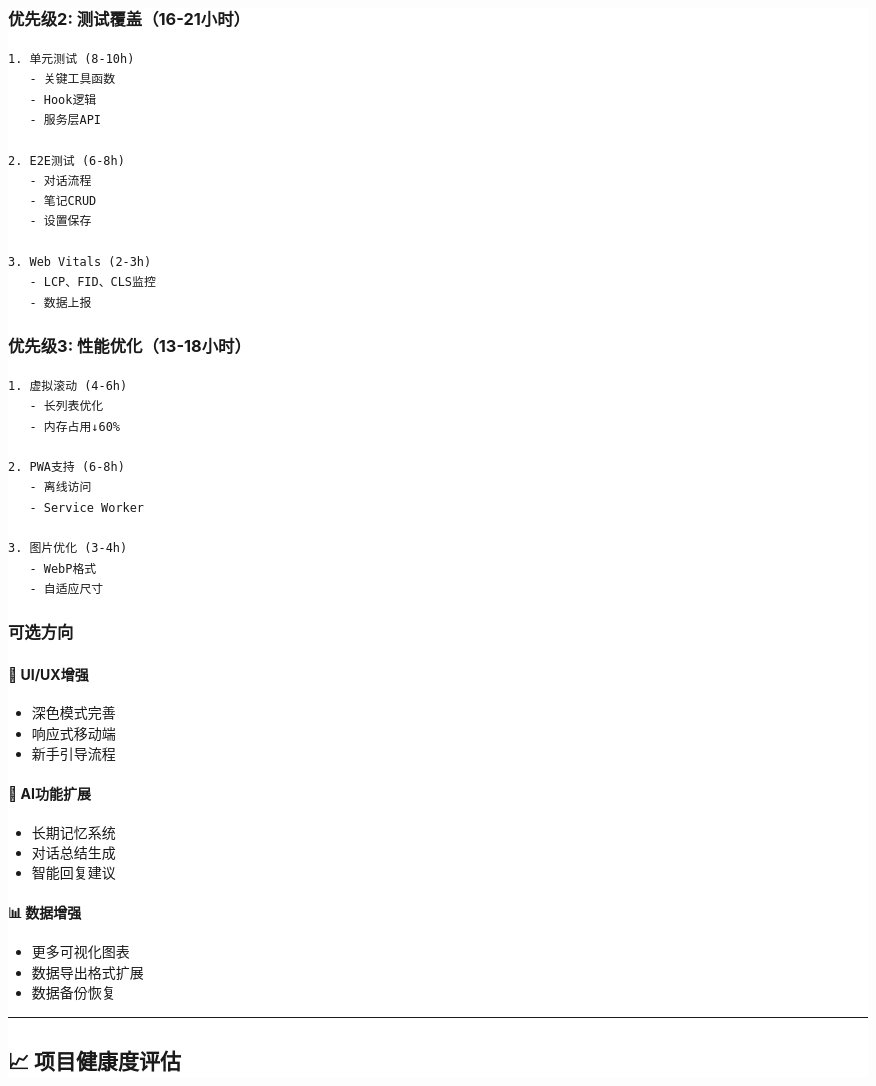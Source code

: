 ### 优先级2: 测试覆盖（16-21小时）
```
1. 单元测试 (8-10h)
   - 关键工具函数
   - Hook逻辑
   - 服务层API

2. E2E测试 (6-8h)
   - 对话流程
   - 笔记CRUD
   - 设置保存

3. Web Vitals (2-3h)
   - LCP、FID、CLS监控
   - 数据上报
```

### 优先级3: 性能优化（13-18小时）
```
1. 虚拟滚动 (4-6h)
   - 长列表优化
   - 内存占用↓60%

2. PWA支持 (6-8h)
   - 离线访问
   - Service Worker

3. 图片优化 (3-4h)
   - WebP格式
   - 自适应尺寸
```

### 可选方向

#### 🎨 UI/UX增强
- 深色模式完善
- 响应式移动端
- 新手引导流程

#### 🤖 AI功能扩展
- 长期记忆系统
- 对话总结生成
- 智能回复建议

#### 📊 数据增强
- 更多可视化图表
- 数据导出格式扩展
- 数据备份恢复

---

## 📈 项目健康度评估
